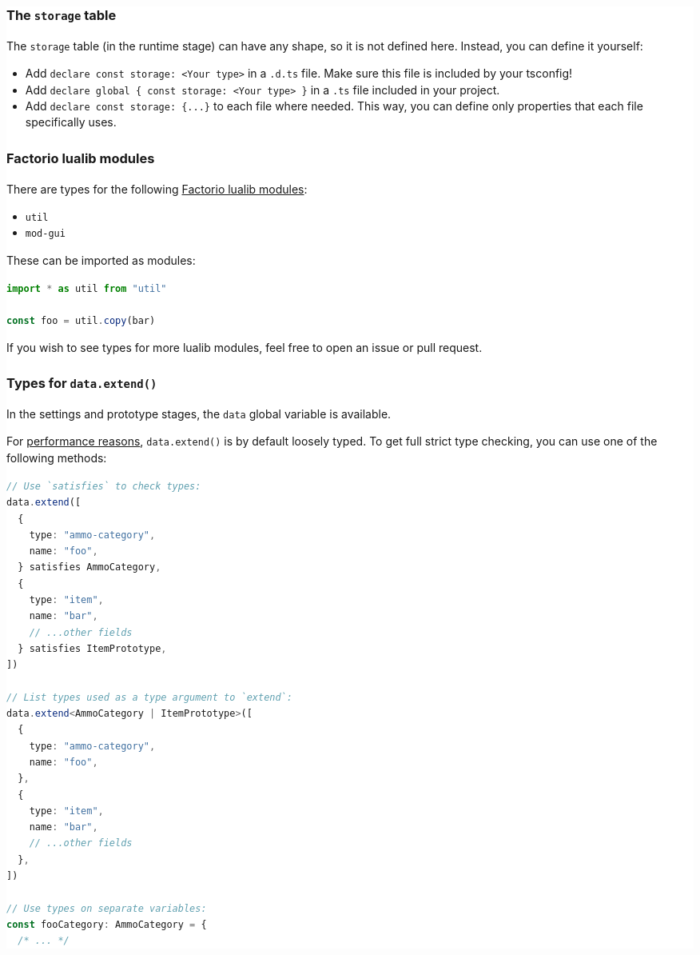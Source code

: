 ### The `storage` table

The `storage` table (in the runtime stage) can have any shape, so it is not defined here. Instead, you can define it yourself:

- Add `declare const storage: <Your type>` in a `.d.ts` file. Make sure this file is included by your tsconfig!
- Add `declare global { const storage: <Your type> }` in a `.ts` file included in your project.
- Add `declare const storage: {...}` to each file where needed. This way, you can define only properties that each file specifically uses.

### Factorio lualib modules

There are types for the following [Factorio lualib modules](https://github.com/wube/factorio-data/tree/master/core/lualib):

- `util`
- `mod-gui`

These can be imported as modules:

```ts
import * as util from "util"

const foo = util.copy(bar)
```

If you wish to see types for more lualib modules, feel free to open an issue or pull request.

### Types for `data.extend()` 

In the settings and prototype stages, the `data` global variable is available.

For [performance reasons](https://github.com/microsoft/TypeScript/wiki/Performance#preferring-base-types-over-unions), `data.extend()` is by default loosely typed.
To get full strict type checking, you can use one of the following methods:

```ts
// Use `satisfies` to check types:
data.extend([
  {
    type: "ammo-category",
    name: "foo",
  } satisfies AmmoCategory,
  {
    type: "item",
    name: "bar",
    // ...other fields
  } satisfies ItemPrototype,
])

// List types used as a type argument to `extend`:
data.extend<AmmoCategory | ItemPrototype>([
  {
    type: "ammo-category",
    name: "foo",
  },
  {
    type: "item",
    name: "bar",
    // ...other fields
  },
])

// Use types on separate variables:
const fooCategory: AmmoCategory = {
  /* ... */
```